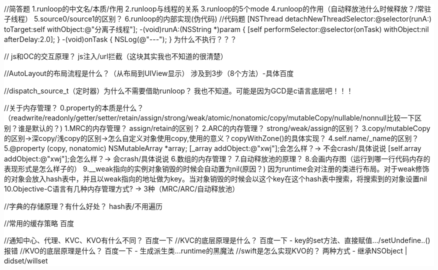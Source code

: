 //简答题
1.runloop的中文名/本质/作用
2.runloop与线程的关系
3.runloop的5个mode
4.runloop的作用（自动释放池什么时候释放？/常驻子线程）
5.source0/source1的区别？
6.runloop的内部实现(伪代码)
//代码题
[NSThread detachNewThreadSelector:@selector(runA:) toTarget:self withObject:@"分离子线程"];
-(void)runA:(NSString *)param {
	[self performSelector:@selector(onTask) withObject:nil afterDelay:2.0];
}
-(void)onTask {
    NSLog(@"---");
}
为什么不执行？？？

 // js和OC的交互原理？
 js注入/url拦截（这块其实我也不知道的很清楚）

 //AutoLayout的布局流程是什么？（从布局到UIView显示）
 涉及到3步（8个方法）-具体百度

 //dispatch_source_t（定时器）为什么不需要借助runloop？
 我也不知道。可能是因为GCD是c语言底层吧！！！

 //关于内存管理？
 0.property的本质是什么？（readwrite/readonly/getter/setter/retain/assign/strong/weak/atomic/nonatomic/copy/mutableCopy/nullable/nonnull比较一下区别？谁是默认的？)
 1.MRC的内存管理？
 assign/retain的区别？
 2.ARC的内存管理？
 strong/weak/assign的区别？
 3.copy/mutableCopy的区别->深copy/浅copy的区别->怎么自定义对象使用copy,使用的意义？copyWithZone()的具体实现？
 4.self.name/_name的区别？
 5.@property (copy, nonatomic) NSMutableArray *array;
 [_array addObject:@"xwj"];会怎么样？-> 不会crash/具体说说
 [self.array addObject:@"xwj"];会怎么样？-> 会crash/具体说说
 6.数组的内存管理？
 7.自动释放池的原理？
 8.会画内存图（运行到哪一行代码内存的表现形式是怎么样子的）
 9.__weak指向的实例对象销毁的时候会自动置为nil(原因？)
 因为runtime会对注册的类进行布局。对于weak修饰的对象会放入hash表中，并且以weak指向的地址做为key。当对象销毁的时候会以这个key在这个hash表中搜索，将搜索到的对象设置nil
 10.Objective-C语言有几种内存管理方式? -> 3种（MRC/ARC/自动释放池）

 //字典的存储原理？有什么好处？
  hash表/不用遍历

  //常用的缓存策略
  百度

  //通知中心、代理、KVC、KVO有什么不同？
  百度一下
  //KVC的底层原理是什么？
  百度一下 - key的set方法、直接赋值.../setUndefine..()报错
  //KVO的底层原理是什么？
  百度一下 - 生成派生类...runtime的黑魔法
  //swift是怎么实现KVO的？
  两种方式 - 继承NSObject | didset/willset
